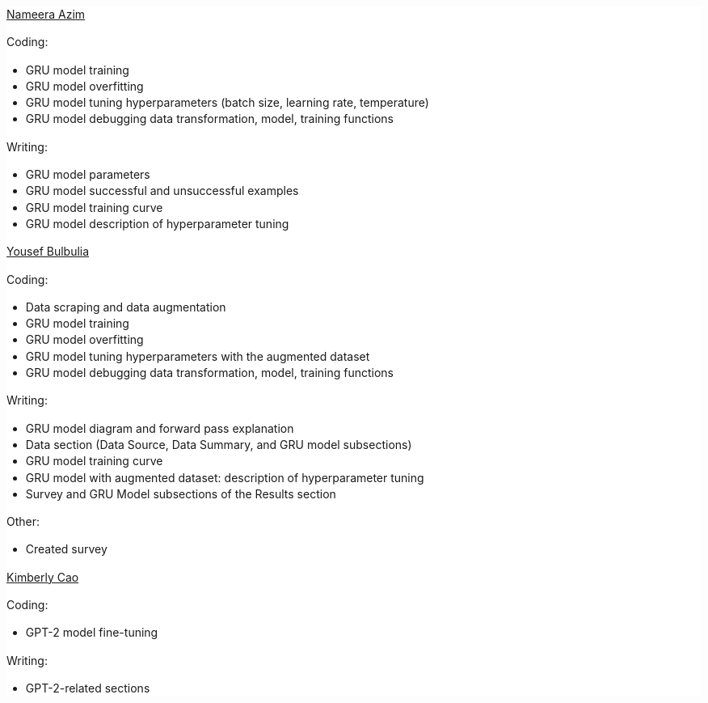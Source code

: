 [Nameera Azim](https://github.com/NameeraAzim)

Coding:

- GRU model training
- GRU model overfitting
- GRU model tuning hyperparameters (batch size, learning rate, temperature)
- GRU model debugging data transformation, model, training functions

Writing:

- GRU model parameters
- GRU model successful and unsuccessful examples
- GRU model training curve
- GRU model description of hyperparameter tuning

[Yousef Bulbulia](https://github.com/CometWhoosh)

Coding:  
- Data scraping and data augmentation
- GRU model training
- GRU model overfitting
- GRU model tuning hyperparameters with the augmented dataset
- GRU model debugging data transformation, model, training functions

Writing:
- GRU model diagram and forward pass explanation
- Data section (Data Source, Data Summary, and GRU model subsections)
- GRU model training curve 
- GRU model with augmented dataset: description of hyperparameter tuning
- Survey and GRU Model subsections of the Results section
  
Other:
- Created survey

[Kimberly Cao](https://github.com/kimberlycao)

Coding:

- GPT-2 model fine-tuning

Writing:

- GPT-2-related sections
